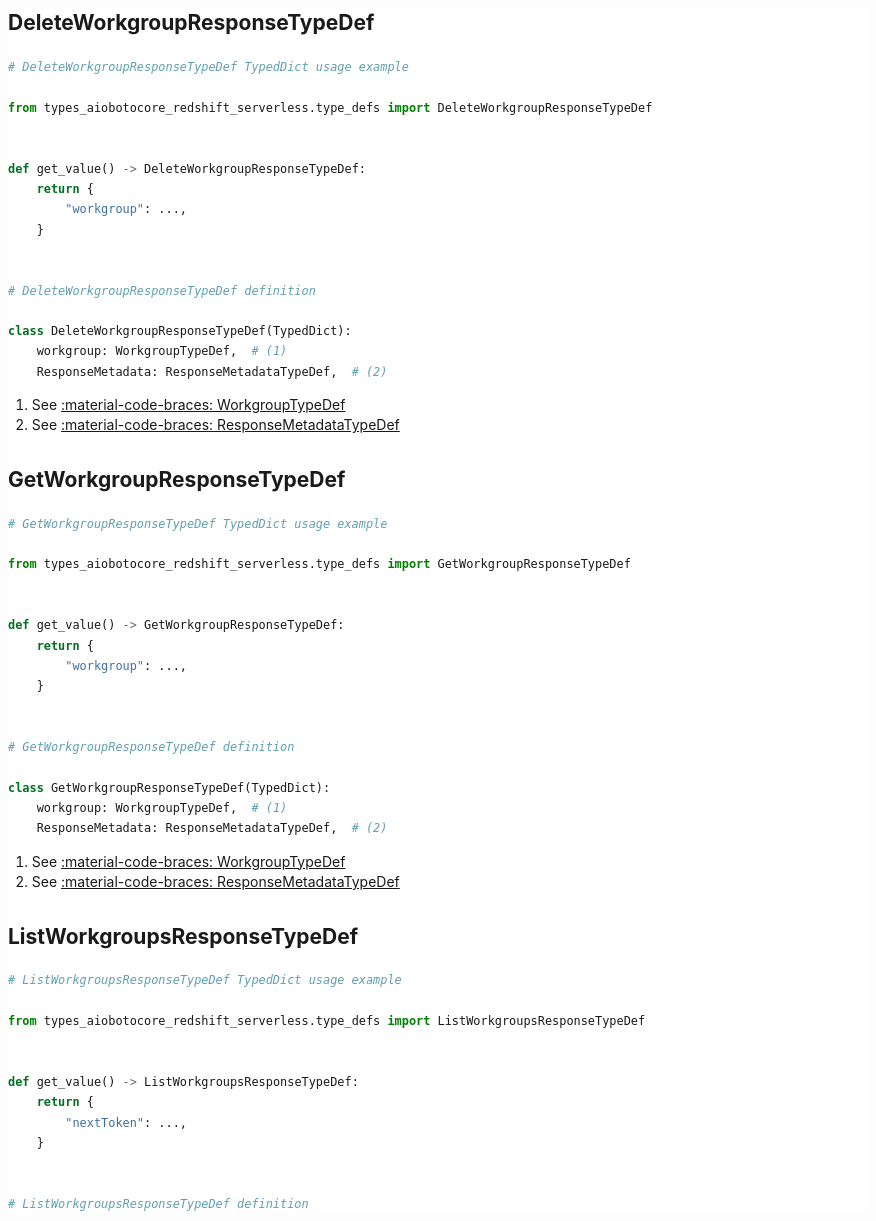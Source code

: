## DeleteWorkgroupResponseTypeDef

```python
# DeleteWorkgroupResponseTypeDef TypedDict usage example

from types_aiobotocore_redshift_serverless.type_defs import DeleteWorkgroupResponseTypeDef


def get_value() -> DeleteWorkgroupResponseTypeDef:
    return {
        "workgroup": ...,
    }


# DeleteWorkgroupResponseTypeDef definition

class DeleteWorkgroupResponseTypeDef(TypedDict):
    workgroup: WorkgroupTypeDef,  # (1)
    ResponseMetadata: ResponseMetadataTypeDef,  # (2)
```

1. See [:material-code-braces: WorkgroupTypeDef](./type_defs.md#workgrouptypedef)
2. See [:material-code-braces: ResponseMetadataTypeDef](./type_defs.md#responsemetadatatypedef)

## GetWorkgroupResponseTypeDef

```python
# GetWorkgroupResponseTypeDef TypedDict usage example

from types_aiobotocore_redshift_serverless.type_defs import GetWorkgroupResponseTypeDef


def get_value() -> GetWorkgroupResponseTypeDef:
    return {
        "workgroup": ...,
    }


# GetWorkgroupResponseTypeDef definition

class GetWorkgroupResponseTypeDef(TypedDict):
    workgroup: WorkgroupTypeDef,  # (1)
    ResponseMetadata: ResponseMetadataTypeDef,  # (2)
```

1. See [:material-code-braces: WorkgroupTypeDef](./type_defs.md#workgrouptypedef)
2. See [:material-code-braces: ResponseMetadataTypeDef](./type_defs.md#responsemetadatatypedef)

## ListWorkgroupsResponseTypeDef

```python
# ListWorkgroupsResponseTypeDef TypedDict usage example

from types_aiobotocore_redshift_serverless.type_defs import ListWorkgroupsResponseTypeDef


def get_value() -> ListWorkgroupsResponseTypeDef:
    return {
        "nextToken": ...,
    }


# ListWorkgroupsResponseTypeDef definition

```